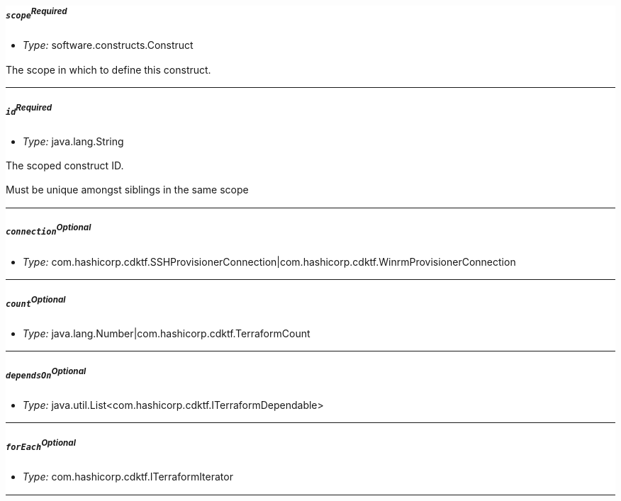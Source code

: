 
##### `scope`<sup>Required</sup> <a name="scope" id="@cdktf/provider-cloudflare.dataCloudflarePageShieldCookies.DataCloudflarePageShieldCookies.Initializer.parameter.scope"></a>

- *Type:* software.constructs.Construct

The scope in which to define this construct.

---

##### `id`<sup>Required</sup> <a name="id" id="@cdktf/provider-cloudflare.dataCloudflarePageShieldCookies.DataCloudflarePageShieldCookies.Initializer.parameter.id"></a>

- *Type:* java.lang.String

The scoped construct ID.

Must be unique amongst siblings in the same scope

---

##### `connection`<sup>Optional</sup> <a name="connection" id="@cdktf/provider-cloudflare.dataCloudflarePageShieldCookies.DataCloudflarePageShieldCookies.Initializer.parameter.connection"></a>

- *Type:* com.hashicorp.cdktf.SSHProvisionerConnection|com.hashicorp.cdktf.WinrmProvisionerConnection

---

##### `count`<sup>Optional</sup> <a name="count" id="@cdktf/provider-cloudflare.dataCloudflarePageShieldCookies.DataCloudflarePageShieldCookies.Initializer.parameter.count"></a>

- *Type:* java.lang.Number|com.hashicorp.cdktf.TerraformCount

---

##### `dependsOn`<sup>Optional</sup> <a name="dependsOn" id="@cdktf/provider-cloudflare.dataCloudflarePageShieldCookies.DataCloudflarePageShieldCookies.Initializer.parameter.dependsOn"></a>

- *Type:* java.util.List<com.hashicorp.cdktf.ITerraformDependable>

---

##### `forEach`<sup>Optional</sup> <a name="forEach" id="@cdktf/provider-cloudflare.dataCloudflarePageShieldCookies.DataCloudflarePageShieldCookies.Initializer.parameter.forEach"></a>

- *Type:* com.hashicorp.cdktf.ITerraformIterator

---
